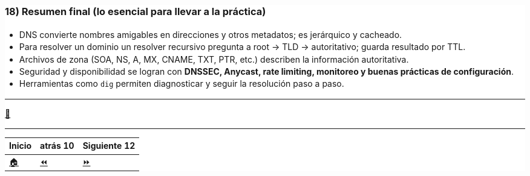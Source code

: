### 18) Resumen final (lo esencial para llevar a la práctica)

- DNS convierte nombres amigables en direcciones y otros metadatos; es jerárquico y cacheado.
- Para resolver un dominio un resolver recursivo pregunta a root → TLD → autoritativo; guarda resultado por TTL.
- Archivos de zona (SOA, NS, A, MX, CNAME, TXT, PTR, etc.) describen la información autoritativa.
- Seguridad y disponibilidad se logran con **DNSSEC, Anycast, rate limiting, monitoreo y buenas prácticas de configuración**.
- Herramientas como `dig` permiten diagnosticar y seguir la resolución paso a paso.

---

[🔼](#índice)

---

| **Inicio**         | **atrás 10**         | **Siguiente 12**    |
| ------------------ | -------------------- | ------------------- |
| [🏠](../README.md) | [⏪](./4_10_DHCP.md) | [⏩](./4_12_NAT.md) |

